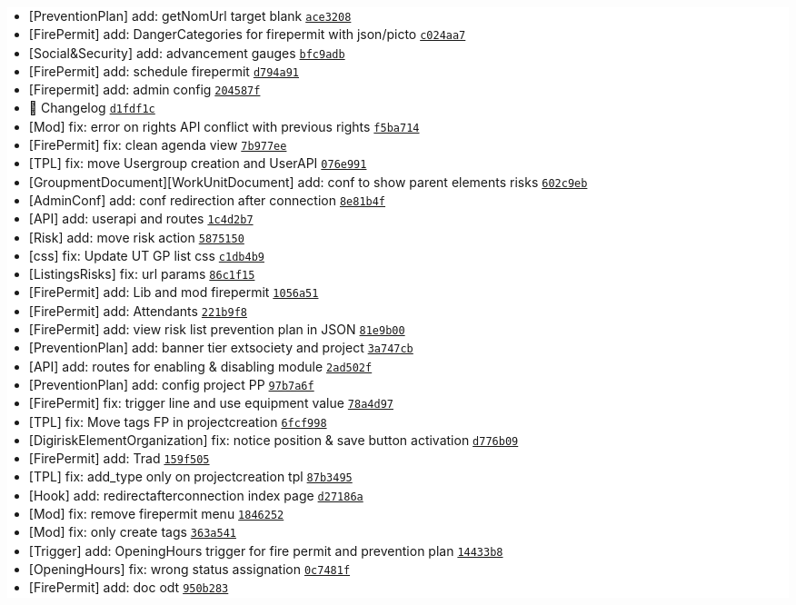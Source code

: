- [PreventionPlan] add: getNomUrl target blank [`ace3208`](https://github.com/evarisk-theo/Digirisk-1/commit/ace32080a4846dd730c9baae85fb1cddc6f77a38)
- [FirePermit] add: DangerCategories for firepermit with json/picto [`c024aa7`](https://github.com/evarisk-theo/Digirisk-1/commit/c024aa71e221b63d88346cafa54a8365d42aab0a)
- [Social&Security] add: advancement gauges [`bfc9adb`](https://github.com/evarisk-theo/Digirisk-1/commit/bfc9adb9ab2401388387783d2a76bd0643cb09dd)
- [FirePermit] add: schedule firepermit [`d794a91`](https://github.com/evarisk-theo/Digirisk-1/commit/d794a914358cfa1ded87551f4a381bc89de16b07)
- [Firepermit] add: admin config [`204587f`](https://github.com/evarisk-theo/Digirisk-1/commit/204587f359ca38ebd77cc3f7a42707588d6c51a3)
-  📖 Changelog [`d1fdf1c`](https://github.com/evarisk-theo/Digirisk-1/commit/d1fdf1c2b33371f31195a2f546da2d77906b16e4)
- [Mod] fix: error on rights API conflict with previous rights [`f5ba714`](https://github.com/evarisk-theo/Digirisk-1/commit/f5ba714861f0c0a96514844740bf5440e52801d5)
- [FirePermit] fix: clean agenda view [`7b977ee`](https://github.com/evarisk-theo/Digirisk-1/commit/7b977ee76b2db265268366a33b7e35afa5f77b20)
- [TPL] fix: move Usergroup creation and UserAPI [`076e991`](https://github.com/evarisk-theo/Digirisk-1/commit/076e9913f200cbb9f00cc56e400a6012fc37d914)
- [GroupmentDocument][WorkUnitDocument] add: conf to show parent elements risks [`602c9eb`](https://github.com/evarisk-theo/Digirisk-1/commit/602c9eb3ad2351682d5bb74114d103f605c5fb1f)
- [AdminConf] add: conf redirection after connection [`8e81b4f`](https://github.com/evarisk-theo/Digirisk-1/commit/8e81b4f171f4ad8b3f5022d4d7e96deabd1f58c9)
- [API] add: userapi and routes [`1c4d2b7`](https://github.com/evarisk-theo/Digirisk-1/commit/1c4d2b715b3c662b697a0472fba66294dc3c8e8b)
- [Risk] add: move risk action [`5875150`](https://github.com/evarisk-theo/Digirisk-1/commit/58751508809810b7ed6c09dad8c50660ae70dd65)
- [css] fix: Update UT GP list css [`c1db4b9`](https://github.com/evarisk-theo/Digirisk-1/commit/c1db4b95f22c71f43a6e7ee81bf457dada08fec3)
- [ListingsRisks] fix: url params [`86c1f15`](https://github.com/evarisk-theo/Digirisk-1/commit/86c1f153c388b55097bb91c1dd120b658d9414a9)
- [FirePermit] add: Lib and mod firepermit [`1056a51`](https://github.com/evarisk-theo/Digirisk-1/commit/1056a5198a4da6cd49bc2e59104d59dbbf484d1c)
- [FirePermit] add: Attendants  [`221b9f8`](https://github.com/evarisk-theo/Digirisk-1/commit/221b9f8d1ff093d60d9d1199ce96facffc81386a)
- [FirePermit] add: view risk list prevention plan in JSON [`81e9b00`](https://github.com/evarisk-theo/Digirisk-1/commit/81e9b00cf83fccf3fb29199137b2abfe8f981366)
- [PreventionPlan] add: banner tier extsociety and project [`3a747cb`](https://github.com/evarisk-theo/Digirisk-1/commit/3a747cbe61afe1bacf736a1f4bbd505e71cda4b2)
- [API] add: routes for enabling & disabling module [`2ad502f`](https://github.com/evarisk-theo/Digirisk-1/commit/2ad502fd11dac1a19f06178a051cb73efea26d03)
- [PreventionPlan] add: config project PP [`97b7a6f`](https://github.com/evarisk-theo/Digirisk-1/commit/97b7a6f49f5c669d9007a5191c6890366f6fbd83)
- [FirePermit] fix: trigger line and use equipment value [`78a4d97`](https://github.com/evarisk-theo/Digirisk-1/commit/78a4d97bcb829ece430bc37f62cc60f18a5cf363)
- [TPL] fix: Move tags FP in projectcreation [`6fcf998`](https://github.com/evarisk-theo/Digirisk-1/commit/6fcf99895be7315512423da7030c0b6ade7fe372)
- [DigiriskElementOrganization] fix: notice position & save button activation [`d776b09`](https://github.com/evarisk-theo/Digirisk-1/commit/d776b092c19830a24f1c6069c2cbe1f510f1dea5)
- [FirePermit] add: Trad  [`159f505`](https://github.com/evarisk-theo/Digirisk-1/commit/159f50529b0067622970e03155aceb447154f5f8)
- [TPL] fix: add_type only on projectcreation tpl [`87b3495`](https://github.com/evarisk-theo/Digirisk-1/commit/87b349549470582d6a9a4e948c8dfd05f053a08f)
- [Hook] add: redirectafterconnection index page [`d27186a`](https://github.com/evarisk-theo/Digirisk-1/commit/d27186ac9d80c8486b69b8cf30b2accf19928b8d)
- [Mod] fix: remove firepermit menu [`1846252`](https://github.com/evarisk-theo/Digirisk-1/commit/1846252457937eb228d2dc6753c57898b05b4283)
- [Mod] fix: only create tags [`363a541`](https://github.com/evarisk-theo/Digirisk-1/commit/363a541ff785d259de21e1f0448cc94754569317)
- [Trigger] add: OpeningHours trigger for fire permit and prevention plan [`14433b8`](https://github.com/evarisk-theo/Digirisk-1/commit/14433b830810b1289d810b30a979242ebb35a9ae)
- [OpeningHours] fix: wrong status assignation [`0c7481f`](https://github.com/evarisk-theo/Digirisk-1/commit/0c7481f2979281294e01ec0eb9df95f78c6414f0)
- [FirePermit] add: doc odt [`950b283`](https://github.com/evarisk-theo/Digirisk-1/commit/950b2832fedcefed80872d510318984f8a930e87)